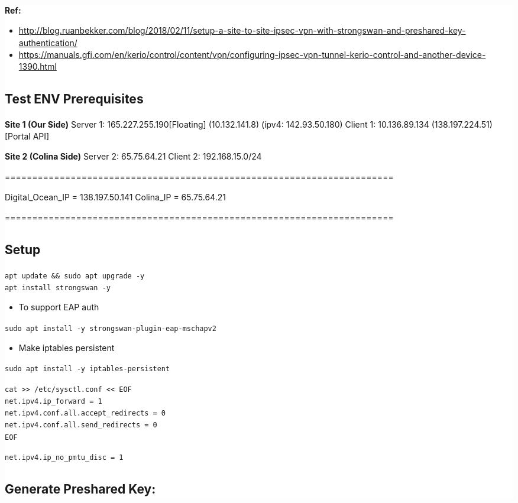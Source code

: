 
**Ref:**
-  http://blog.ruanbekker.com/blog/2018/02/11/setup-a-site-to-site-ipsec-vpn-with-strongswan-and-preshared-key-authentication/
- https://manuals.gfi.com/en/kerio/control/content/vpn/configuring-ipsec-vpn-tunnel-kerio-control-and-another-device-1390.html


## Test ENV Prerequisites

**Site 1 (Our Side)**
Server 1: 165.227.255.190[Floating] (10.132.141.8) (ipv4: 142.93.50.180)
Client 1: 10.136.89.134 (138.197.224.51) [Portal API]

**Site 2 (Colina Side)**
Server 2: 65.75.64.21
Client 2: 192.168.15.0/24

=======================================================================

Digital_Ocean_IP = 138.197.50.141
Colina_IP = 65.75.64.21

=======================================================================


## Setup

```
apt update && sudo apt upgrade -y
apt install strongswan -y
```

- To support EAP auth

```
sudo apt install -y strongswan-plugin-eap-mschapv2
```

- Make iptables persistent
```
sudo apt install -y iptables-persistent
```

```
cat >> /etc/sysctl.conf << EOF
net.ipv4.ip_forward = 1
net.ipv4.conf.all.accept_redirects = 0
net.ipv4.conf.all.send_redirects = 0
EOF
```

```
net.ipv4.ip_no_pmtu_disc = 1
```


## Generate Preshared Key:
